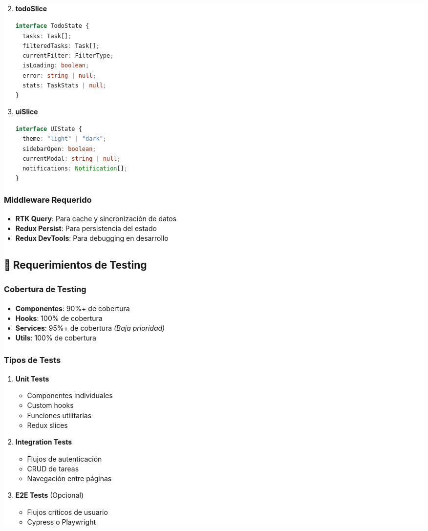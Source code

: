 2. **todoSlice**

   ```typescript
   interface TodoState {
     tasks: Task[];
     filteredTasks: Task[];
     currentFilter: FilterType;
     isLoading: boolean;
     error: string | null;
     stats: TaskStats | null;
   }
   ```

3. **uiSlice**
   ```typescript
   interface UIState {
     theme: "light" | "dark";
     sidebarOpen: boolean;
     currentModal: string | null;
     notifications: Notification[];
   }
   ```

### Middleware Requerido

- **RTK Query**: Para cache y sincronización de datos
- **Redux Persist**: Para persistencia del estado
- **Redux DevTools**: Para debugging en desarrollo

## 🧪 Requerimientos de Testing

### Cobertura de Testing

- **Componentes**: 90%+ de cobertura
- **Hooks**: 100% de cobertura
- **Services**: 95%+ de cobertura _(Baja prioridad)_
- **Utils**: 100% de cobertura

### Tipos de Tests

1. **Unit Tests**

   - Componentes individuales
   - Custom hooks
   - Funciones utilitarias
   - Redux slices

2. **Integration Tests**

   - Flujos de autenticación
   - CRUD de tareas
   - Navegación entre páginas

3. **E2E Tests** (Opcional)
   - Flujos críticos de usuario
   - Cypress o Playwright
